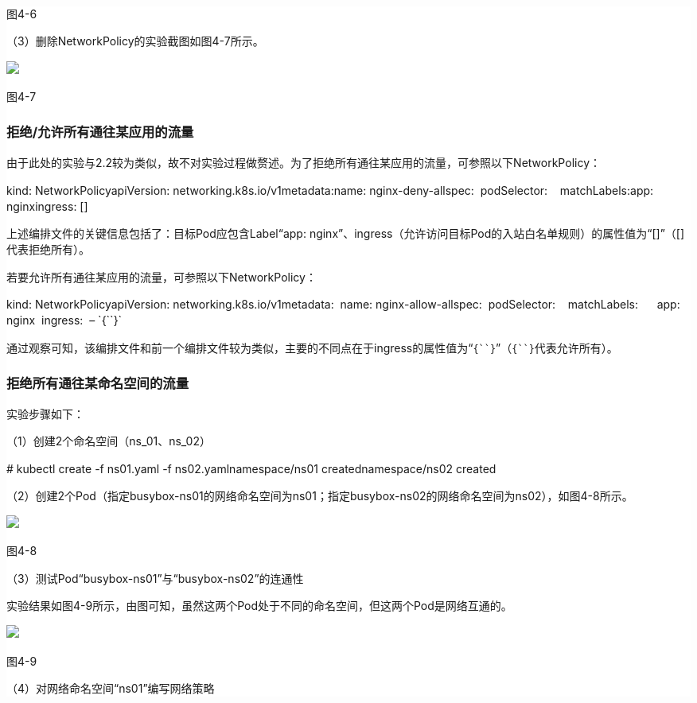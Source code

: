 图4-6

（3）删除NetworkPolicy的实验截图如图4-7所示。

[![](https://p3.ssl.qhimg.com/t0111f6c6942e98a5d6.png)](https://p3.ssl.qhimg.com/t0111f6c6942e98a5d6.png)

图4-7

### 拒绝/允许所有通往某应用的流量

由于此处的实验与2.2较为类似，故不对实验过程做赘述。为了拒绝所有通往某应用的流量，可参照以下NetworkPolicy：
<td class="ql-align-justify" data-row="1">kind: NetworkPolicy</td><td class="ql-align-justify" data-row="1">apiVersion: networking.k8s.io/v1</td><td class="ql-align-justify" data-row="1">metadata:</td><td class="ql-align-justify" data-row="1">name: nginx-deny-all</td><td class="ql-align-justify" data-row="1">spec:</td><td class="ql-align-justify" data-row="1">  podSelector:</td><td class="ql-align-justify" data-row="1">    matchLabels:</td><td class="ql-align-justify" data-row="1">app: nginx</td><td class="ql-align-justify" data-row="1">ingress: []</td>

上述编排文件的关键信息包括了：目标Pod应包含Label“app: nginx”、ingress（允许访问目标Pod的入站白名单规则）的属性值为“[]”（[]代表拒绝所有）。

若要允许所有通往某应用的流量，可参照以下NetworkPolicy：
<td class="ql-align-justify" data-row="1">kind: NetworkPolicy</td><td class="ql-align-justify" data-row="1">apiVersion: networking.k8s.io/v1</td><td class="ql-align-justify" data-row="1">metadata:</td><td class="ql-align-justify" data-row="1">  name: nginx-allow-all</td><td class="ql-align-justify" data-row="1">spec:</td><td class="ql-align-justify" data-row="1">  podSelector:</td><td class="ql-align-justify" data-row="1">    matchLabels:</td><td class="ql-align-justify" data-row="1">      app: nginx</td><td class="ql-align-justify" data-row="1">  ingress:</td><td class="ql-align-justify" data-row="1">  – `{``}`</td>

通过观察可知，该编排文件和前一个编排文件较为类似，主要的不同点在于ingress的属性值为“`{``}`”（`{``}`代表允许所有）。

### 拒绝所有通往某命名空间的流量

实验步骤如下：

（1）创建2个命名空间（ns_01、ns_02）
<td class="ql-align-justify" data-row="1"># kubectl create -f ns01.yaml -f ns02.yaml</td><td class="ql-align-justify" data-row="1">namespace/ns01 created</td><td class="ql-align-justify" data-row="1">namespace/ns02 created</td>

（2）创建2个Pod（指定busybox-ns01的网络命名空间为ns01；指定busybox-ns02的网络命名空间为ns02），如图4-8所示。

[![](https://p0.ssl.qhimg.com/t014d691fbee1ff9bae.png)](https://p0.ssl.qhimg.com/t014d691fbee1ff9bae.png)

图4-8

（3）测试Pod“busybox-ns01”与“busybox-ns02”的连通性

实验结果如图4-9所示，由图可知，虽然这两个Pod处于不同的命名空间，但这两个Pod是网络互通的。

[![](https://p1.ssl.qhimg.com/t0124926b21db39444d.png)](https://p1.ssl.qhimg.com/t0124926b21db39444d.png)

图4-9

（4）对网络命名空间“ns01”编写网络策略
